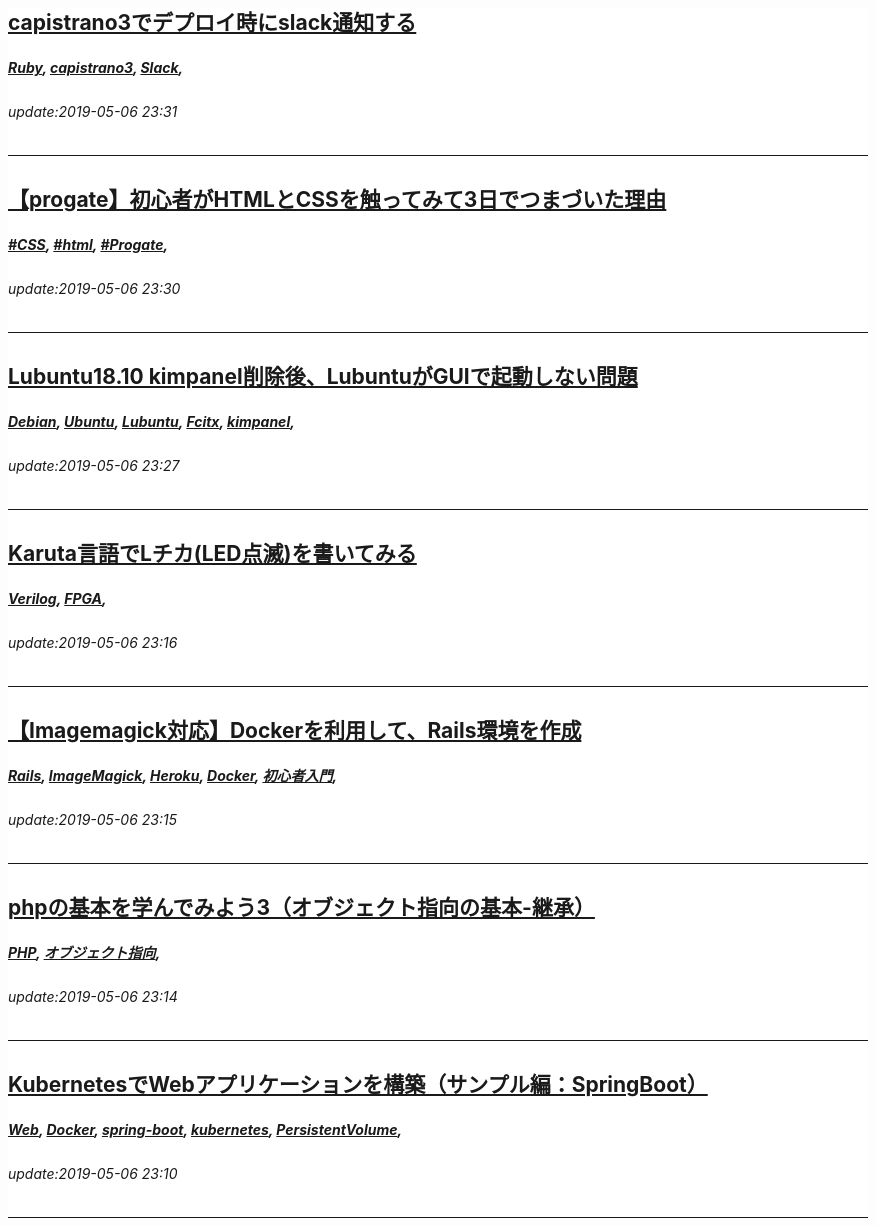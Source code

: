 ## [capistrano3でデプロイ時にslack通知する](https://qiita.com/e_tyubo/items/fb78be9b88c9ec446d13)
##### [Ruby](https://qiita.com/tags/Ruby), [capistrano3](https://qiita.com/tags/capistrano3), [Slack](https://qiita.com/tags/Slack), 
###### update:2019-05-06 23:31
---
## [【progate】初心者がHTMLとCSSを触ってみて3日でつまづいた理由](https://qiita.com/nonononono/items/a8ed2ce0d8cbb10e2946)
##### [#CSS](https://qiita.com/tags/#CSS), [#html](https://qiita.com/tags/#html), [#Progate](https://qiita.com/tags/#Progate), 
###### update:2019-05-06 23:30
---
## [Lubuntu18.10 kimpanel削除後、LubuntuがGUIで起動しない問題](https://qiita.com/filu_/items/41ccc57ec54eec9f4d85)
##### [Debian](https://qiita.com/tags/Debian), [Ubuntu](https://qiita.com/tags/Ubuntu), [Lubuntu](https://qiita.com/tags/Lubuntu), [Fcitx](https://qiita.com/tags/Fcitx), [kimpanel](https://qiita.com/tags/kimpanel), 
###### update:2019-05-06 23:27
---
## [Karuta言語でLチカ(LED点滅)を書いてみる](https://qiita.com/nekoaddict/items/30874ccb8b58324d019f)
##### [Verilog](https://qiita.com/tags/Verilog), [FPGA](https://qiita.com/tags/FPGA), 
###### update:2019-05-06 23:16
---
## [【Imagemagick対応】Dockerを利用して、Rails環境を作成](https://qiita.com/NA_simple/items/5e7f95ae58eec5d20e1f)
##### [Rails](https://qiita.com/tags/Rails), [ImageMagick](https://qiita.com/tags/ImageMagick), [Heroku](https://qiita.com/tags/Heroku), [Docker](https://qiita.com/tags/Docker), [初心者入門](https://qiita.com/tags/初心者入門), 
###### update:2019-05-06 23:15
---
## [phpの基本を学んでみよう3（オブジェクト指向の基本-継承）](https://qiita.com/bitcoinjpnnet/items/3f791cfe8defb7842734)
##### [PHP](https://qiita.com/tags/PHP), [オブジェクト指向](https://qiita.com/tags/オブジェクト指向), 
###### update:2019-05-06 23:14
---
## [KubernetesでWebアプリケーションを構築（サンプル編：SpringBoot）](https://qiita.com/dayan888/items/797bbad1ab28a1049cd6)
##### [Web](https://qiita.com/tags/Web), [Docker](https://qiita.com/tags/Docker), [spring-boot](https://qiita.com/tags/spring-boot), [kubernetes](https://qiita.com/tags/kubernetes), [PersistentVolume](https://qiita.com/tags/PersistentVolume), 
###### update:2019-05-06 23:10
---